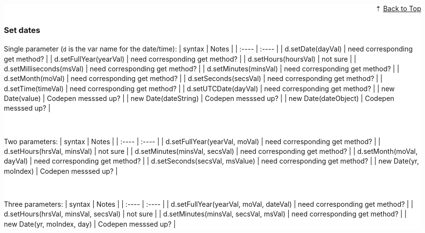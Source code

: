 <div align="right">&#8673; <a href="#back-to-top" title="Table of Contents">Back to Top</a></div>

### Set dates

Single parameter (`d` is the var name for the date/time):
| syntax | Notes |
| :---- | :---- |
| d.setDate(dayVal) | need corresponding get method? |
| d.setFullYear(yearVal) | need corresponding get method? |
| d.setHours(hoursVal) | not sure |
| d.setMilliseconds(msVal) | need corresponding get method? |
| d.setMinutes(minsVal) | need corresponding get method? |
| d.setMonth(moVal) | need corresponding get method? |
| d.setSeconds(secsVal) | need corresponding get method? |
| d.setTime(timeVal) | need corresponding get method? |
| d.setUTCDate(dayVal) | need corresponding get method? |
| new Date(value) | Codepen messsed up? |
| new Date(dateString) | Codepen messsed up? |
| new Date(dateObject) | Codepen messsed up? |

<br />

Two parameters:
| syntax | Notes |
| :---- | :---- |
| d.setFullYear(yearVal, moVal) | need corresponding get method? |
| d.setHours(hrsVal, minsVal) | not sure |
| d.setMinutes(minsVal, secsVal) | need corresponding get method? |
| d.setMonth(moVal, dayVal) | need corresponding get method? |
| d.setSeconds(secsVal, msValue) | need corresponding get method? |
| new Date(yr, moIndex) | Codepen messsed up? |

<br />

Three parameters:
| syntax | Notes |
| :---- | :---- |
| d.setFullYear(yearVal, moVal, dateVal) | need corresponding get method? |
| d.setHours(hrsVal, minsVal, secsVal) | not sure |
| d.setMinutes(minsVal, secsVal, msVal) | need corresponding get method? |
| new Date(yr, moIndex, day) | Codepen messsed up? |
